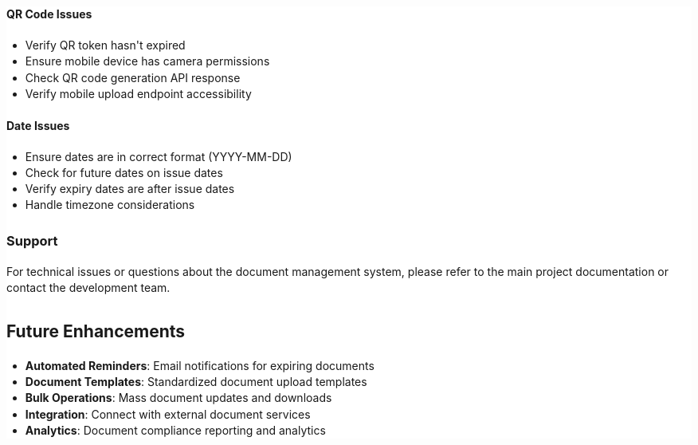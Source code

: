 #### QR Code Issues
- Verify QR token hasn't expired
- Ensure mobile device has camera permissions
- Check QR code generation API response
- Verify mobile upload endpoint accessibility

#### Date Issues
- Ensure dates are in correct format (YYYY-MM-DD)
- Check for future dates on issue dates
- Verify expiry dates are after issue dates
- Handle timezone considerations

### Support
For technical issues or questions about the document management system, please refer to the main project documentation or contact the development team.

## Future Enhancements

- **Automated Reminders**: Email notifications for expiring documents
- **Document Templates**: Standardized document upload templates
- **Bulk Operations**: Mass document updates and downloads
- **Integration**: Connect with external document services
- **Analytics**: Document compliance reporting and analytics

